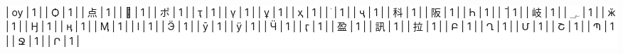 | ѹ | 1 |
| Ѻ | 1 |
| 点 | 1 |
| ΂ | 1 |
| ポ | 1 |
| ҭ | 1 |
| ү | 1 |
| ұ | 1 |
| ҳ | 1 |
| ׂ | 1 |
| ҷ | 1 |
| 科 | 1 |
| 阪 | 1 |
| Һ | 1 |
| ̄ | 1 |
| 岐 | 1 |
| ؄ | 1 |
| ӂ | 1 |
| Ӈ | 1 |
| ӊ | 1 |
| Ӎ | 1 |
| ӏ | 1 |
| Ӭ | 1 |
| ӯ | 1 |
| ӱ | 1 |
| Ӵ | 1 |
| ӷ | 1 |
| 盈 | 1 |
| 訊 | 1 |
| 拉 | 1 |
| Բ | 1 |
| Ղ | 1 |
| Մ | 1 |
| Շ | 1 |
| Պ | 1 |
| Ջ | 1 |
| Ր | 1 |
